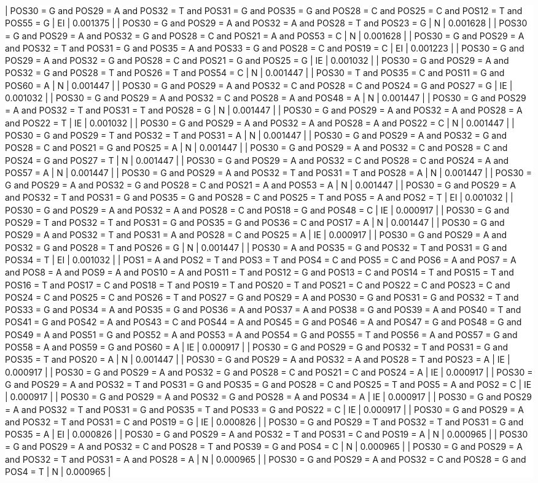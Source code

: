 | POS30 = G and POS29 = A and POS32 = T and POS31 = G and POS35 = G and POS28 = C and POS25 = C and POS12 = T and POS55 = G | EI | 0.001375 |
| POS30 = G and POS29 = A and POS32 = A and POS28 = T and POS23 = G | N | 0.001628 |
| POS30 = G and POS29 = A and POS32 = G and POS28 = C and POS21 = A and POS53 = C | N | 0.001628 |
| POS30 = G and POS29 = A and POS32 = T and POS31 = G and POS35 = A and POS33 = G and POS28 = C and POS19 = C | EI | 0.001223 |
| POS30 = G and POS29 = A and POS32 = G and POS28 = C and POS21 = G and POS25 = G | IE | 0.001032 |
| POS30 = G and POS29 = A and POS32 = G and POS28 = T and POS26 = T and POS54 = C | N | 0.001447 |
| POS30 = T and POS35 = C and POS11 = G and POS60 = A | N | 0.001447 |
| POS30 = G and POS29 = A and POS32 = C and POS28 = C and POS24 = G and POS27 = G | IE | 0.001032 |
| POS30 = G and POS29 = A and POS32 = C and POS28 = A and POS48 = A | N | 0.001447 |
| POS30 = G and POS29 = A and POS32 = T and POS31 = T and POS28 = G | N | 0.001447 |
| POS30 = G and POS29 = A and POS32 = A and POS28 = A and POS22 = T | IE | 0.001032 |
| POS30 = G and POS29 = A and POS32 = A and POS28 = A and POS22 = C | N | 0.001447 |
| POS30 = G and POS29 = T and POS32 = T and POS31 = A | N | 0.001447 |
| POS30 = G and POS29 = A and POS32 = G and POS28 = C and POS21 = G and POS25 = A | N | 0.001447 |
| POS30 = G and POS29 = A and POS32 = C and POS28 = C and POS24 = G and POS27 = T | N | 0.001447 |
| POS30 = G and POS29 = A and POS32 = C and POS28 = C and POS24 = A and POS57 = A | N | 0.001447 |
| POS30 = G and POS29 = A and POS32 = T and POS31 = T and POS28 = A | N | 0.001447 |
| POS30 = G and POS29 = A and POS32 = G and POS28 = C and POS21 = A and POS53 = A | N | 0.001447 |
| POS30 = G and POS29 = A and POS32 = T and POS31 = G and POS35 = G and POS28 = C and POS25 = T and POS5 = A and POS2 = T | EI | 0.001032 |
| POS30 = G and POS29 = A and POS32 = A and POS28 = C and POS18 = G and POS48 = C | IE | 0.000917 |
| POS30 = G and POS29 = T and POS32 = T and POS31 = G and POS35 = G and POS36 = C and POS17 = A | N | 0.001447 |
| POS30 = G and POS29 = A and POS32 = T and POS31 = A and POS28 = C and POS25 = A | IE | 0.000917 |
| POS30 = G and POS29 = A and POS32 = G and POS28 = T and POS26 = G | N | 0.001447 |
| POS30 = A and POS35 = G and POS32 = T and POS31 = G and POS34 = T | EI | 0.001032 |
| POS1 = A and POS2 = T and POS3 = T and POS4 = C and POS5 = C and POS6 = A and POS7 = A and POS8 = A and POS9 = A and POS10 = A and POS11 = T and POS12 = G and POS13 = C and POS14 = T and POS15 = T and POS16 = T and POS17 = C and POS18 = T and POS19 = T and POS20 = T and POS21 = C and POS22 = C and POS23 = C and POS24 = C and POS25 = C and POS26 = T and POS27 = G and POS29 = A and POS30 = G and POS31 = G and POS32 = T and POS33 = G and POS34 = A and POS35 = G and POS36 = A and POS37 = A and POS38 = G and POS39 = A and POS40 = T and POS41 = G and POS42 = A and POS43 = C and POS44 = A and POS45 = G and POS46 = A and POS47 = G and POS48 = G and POS49 = A and POS51 = G and POS52 = A and POS53 = A and POS54 = G and POS55 = T and POS56 = A and POS57 = G and POS58 = A and POS59 = G and POS60 = A | IE | 0.000917 |
| POS30 = G and POS29 = G and POS32 = T and POS31 = G and POS35 = T and POS20 = A | N | 0.001447 |
| POS30 = G and POS29 = A and POS32 = A and POS28 = T and POS23 = A | IE | 0.000917 |
| POS30 = G and POS29 = A and POS32 = G and POS28 = C and POS21 = C and POS24 = A | IE | 0.000917 |
| POS30 = G and POS29 = A and POS32 = T and POS31 = G and POS35 = G and POS28 = C and POS25 = T and POS5 = A and POS2 = C | IE | 0.000917 |
| POS30 = G and POS29 = A and POS32 = G and POS28 = A and POS34 = A | IE | 0.000917 |
| POS30 = G and POS29 = A and POS32 = T and POS31 = G and POS35 = T and POS33 = G and POS22 = C | IE | 0.000917 |
| POS30 = G and POS29 = A and POS32 = T and POS31 = C and POS19 = G | IE | 0.000826 |
| POS30 = G and POS29 = T and POS32 = T and POS31 = G and POS35 = A | EI | 0.000826 |
| POS30 = G and POS29 = A and POS32 = T and POS31 = C and POS19 = A | N | 0.000965 |
| POS30 = G and POS29 = A and POS32 = C and POS28 = T and POS39 = G and POS4 = C | N | 0.000965 |
| POS30 = G and POS29 = A and POS32 = T and POS31 = A and POS28 = A | N | 0.000965 |
| POS30 = G and POS29 = A and POS32 = C and POS28 = G and POS4 = T | N | 0.000965 |
